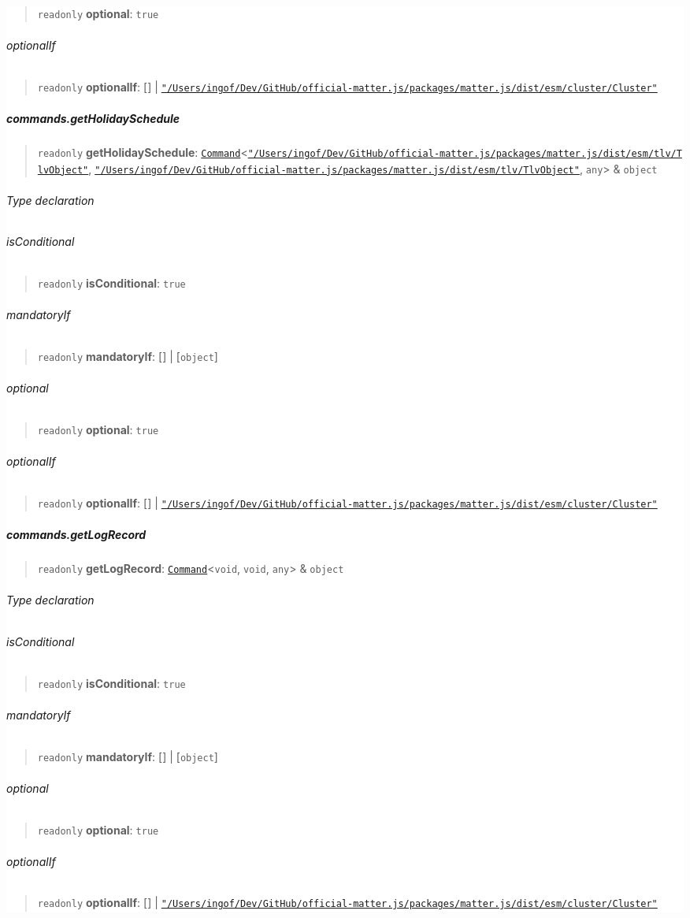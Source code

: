 > `readonly` **optional**: `true`

###### optionalIf

> `readonly` **optionalIf**: [] \| [`"/Users/ingof/Dev/GitHub/official-matter.js/packages/matter.js/dist/esm/cluster/Cluster"`](../../-internal-/namespaces/Users_ingof_Dev_GitHub_official-matter.js_packages_matter.js_dist_esm_cluster_Cluster/README.md)

##### commands.getHolidaySchedule

> `readonly` **getHolidaySchedule**: [`Command`](../../interfaces/Command.md)\<[`"/Users/ingof/Dev/GitHub/official-matter.js/packages/matter.js/dist/esm/tlv/TlvObject"`](../../../certificate/-internal-/namespaces/Users_ingof_Dev_GitHub_official-matter.js_packages_matter.js_dist_esm_tlv_TlvObject/README.md), [`"/Users/ingof/Dev/GitHub/official-matter.js/packages/matter.js/dist/esm/tlv/TlvObject"`](../../../certificate/-internal-/namespaces/Users_ingof_Dev_GitHub_official-matter.js_packages_matter.js_dist_esm_tlv_TlvObject/README.md), `any`\> & `object`

###### Type declaration

###### isConditional

> `readonly` **isConditional**: `true`

###### mandatoryIf

> `readonly` **mandatoryIf**: [] \| [`object`]

###### optional

> `readonly` **optional**: `true`

###### optionalIf

> `readonly` **optionalIf**: [] \| [`"/Users/ingof/Dev/GitHub/official-matter.js/packages/matter.js/dist/esm/cluster/Cluster"`](../../-internal-/namespaces/Users_ingof_Dev_GitHub_official-matter.js_packages_matter.js_dist_esm_cluster_Cluster/README.md)

##### commands.getLogRecord

> `readonly` **getLogRecord**: [`Command`](../../interfaces/Command.md)\<`void`, `void`, `any`\> & `object`

###### Type declaration

###### isConditional

> `readonly` **isConditional**: `true`

###### mandatoryIf

> `readonly` **mandatoryIf**: [] \| [`object`]

###### optional

> `readonly` **optional**: `true`

###### optionalIf

> `readonly` **optionalIf**: [] \| [`"/Users/ingof/Dev/GitHub/official-matter.js/packages/matter.js/dist/esm/cluster/Cluster"`](../../-internal-/namespaces/Users_ingof_Dev_GitHub_official-matter.js_packages_matter.js_dist_esm_cluster_Cluster/README.md)
